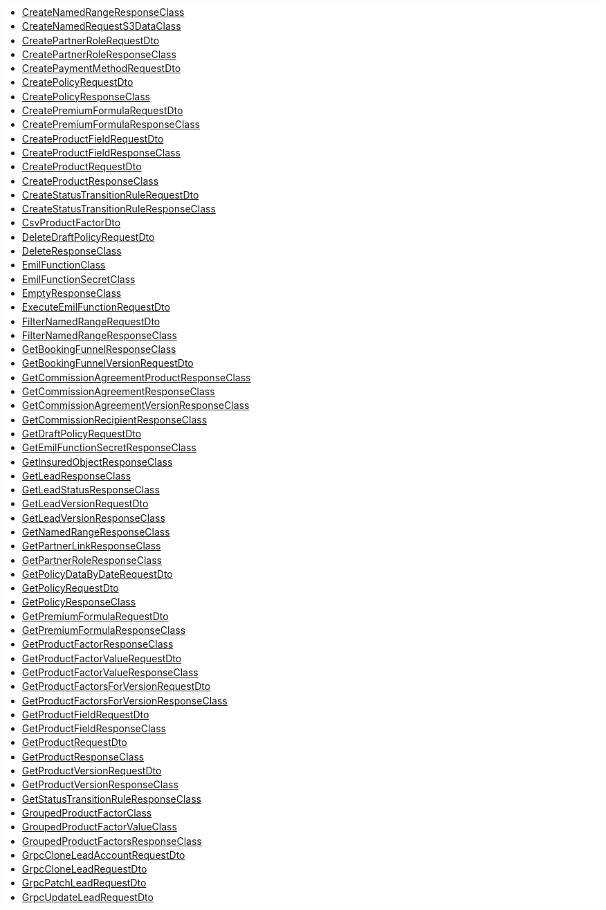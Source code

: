  - [CreateNamedRangeResponseClass](docs/CreateNamedRangeResponseClass.md)
 - [CreateNamedRequestS3DataClass](docs/CreateNamedRequestS3DataClass.md)
 - [CreatePartnerRoleRequestDto](docs/CreatePartnerRoleRequestDto.md)
 - [CreatePartnerRoleResponseClass](docs/CreatePartnerRoleResponseClass.md)
 - [CreatePaymentMethodRequestDto](docs/CreatePaymentMethodRequestDto.md)
 - [CreatePolicyRequestDto](docs/CreatePolicyRequestDto.md)
 - [CreatePolicyResponseClass](docs/CreatePolicyResponseClass.md)
 - [CreatePremiumFormulaRequestDto](docs/CreatePremiumFormulaRequestDto.md)
 - [CreatePremiumFormulaResponseClass](docs/CreatePremiumFormulaResponseClass.md)
 - [CreateProductFieldRequestDto](docs/CreateProductFieldRequestDto.md)
 - [CreateProductFieldResponseClass](docs/CreateProductFieldResponseClass.md)
 - [CreateProductRequestDto](docs/CreateProductRequestDto.md)
 - [CreateProductResponseClass](docs/CreateProductResponseClass.md)
 - [CreateStatusTransitionRuleRequestDto](docs/CreateStatusTransitionRuleRequestDto.md)
 - [CreateStatusTransitionRuleResponseClass](docs/CreateStatusTransitionRuleResponseClass.md)
 - [CsvProductFactorDto](docs/CsvProductFactorDto.md)
 - [DeleteDraftPolicyRequestDto](docs/DeleteDraftPolicyRequestDto.md)
 - [DeleteResponseClass](docs/DeleteResponseClass.md)
 - [EmilFunctionClass](docs/EmilFunctionClass.md)
 - [EmilFunctionSecretClass](docs/EmilFunctionSecretClass.md)
 - [EmptyResponseClass](docs/EmptyResponseClass.md)
 - [ExecuteEmilFunctionRequestDto](docs/ExecuteEmilFunctionRequestDto.md)
 - [FilterNamedRangeRequestDto](docs/FilterNamedRangeRequestDto.md)
 - [FilterNamedRangeResponseClass](docs/FilterNamedRangeResponseClass.md)
 - [GetBookingFunnelResponseClass](docs/GetBookingFunnelResponseClass.md)
 - [GetBookingFunnelVersionRequestDto](docs/GetBookingFunnelVersionRequestDto.md)
 - [GetCommissionAgreementProductResponseClass](docs/GetCommissionAgreementProductResponseClass.md)
 - [GetCommissionAgreementResponseClass](docs/GetCommissionAgreementResponseClass.md)
 - [GetCommissionAgreementVersionResponseClass](docs/GetCommissionAgreementVersionResponseClass.md)
 - [GetCommissionRecipientResponseClass](docs/GetCommissionRecipientResponseClass.md)
 - [GetDraftPolicyRequestDto](docs/GetDraftPolicyRequestDto.md)
 - [GetEmilFunctionSecretResponseClass](docs/GetEmilFunctionSecretResponseClass.md)
 - [GetInsuredObjectResponseClass](docs/GetInsuredObjectResponseClass.md)
 - [GetLeadResponseClass](docs/GetLeadResponseClass.md)
 - [GetLeadStatusResponseClass](docs/GetLeadStatusResponseClass.md)
 - [GetLeadVersionRequestDto](docs/GetLeadVersionRequestDto.md)
 - [GetLeadVersionResponseClass](docs/GetLeadVersionResponseClass.md)
 - [GetNamedRangeResponseClass](docs/GetNamedRangeResponseClass.md)
 - [GetPartnerLinkResponseClass](docs/GetPartnerLinkResponseClass.md)
 - [GetPartnerRoleResponseClass](docs/GetPartnerRoleResponseClass.md)
 - [GetPolicyDataByDateRequestDto](docs/GetPolicyDataByDateRequestDto.md)
 - [GetPolicyRequestDto](docs/GetPolicyRequestDto.md)
 - [GetPolicyResponseClass](docs/GetPolicyResponseClass.md)
 - [GetPremiumFormulaRequestDto](docs/GetPremiumFormulaRequestDto.md)
 - [GetPremiumFormulaResponseClass](docs/GetPremiumFormulaResponseClass.md)
 - [GetProductFactorResponseClass](docs/GetProductFactorResponseClass.md)
 - [GetProductFactorValueRequestDto](docs/GetProductFactorValueRequestDto.md)
 - [GetProductFactorValueResponseClass](docs/GetProductFactorValueResponseClass.md)
 - [GetProductFactorsForVersionRequestDto](docs/GetProductFactorsForVersionRequestDto.md)
 - [GetProductFactorsForVersionResponseClass](docs/GetProductFactorsForVersionResponseClass.md)
 - [GetProductFieldRequestDto](docs/GetProductFieldRequestDto.md)
 - [GetProductFieldResponseClass](docs/GetProductFieldResponseClass.md)
 - [GetProductRequestDto](docs/GetProductRequestDto.md)
 - [GetProductResponseClass](docs/GetProductResponseClass.md)
 - [GetProductVersionRequestDto](docs/GetProductVersionRequestDto.md)
 - [GetProductVersionResponseClass](docs/GetProductVersionResponseClass.md)
 - [GetStatusTransitionRuleResponseClass](docs/GetStatusTransitionRuleResponseClass.md)
 - [GroupedProductFactorClass](docs/GroupedProductFactorClass.md)
 - [GroupedProductFactorValueClass](docs/GroupedProductFactorValueClass.md)
 - [GroupedProductFactorsResponseClass](docs/GroupedProductFactorsResponseClass.md)
 - [GrpcCloneLeadAccountRequestDto](docs/GrpcCloneLeadAccountRequestDto.md)
 - [GrpcCloneLeadRequestDto](docs/GrpcCloneLeadRequestDto.md)
 - [GrpcPatchLeadRequestDto](docs/GrpcPatchLeadRequestDto.md)
 - [GrpcUpdateLeadRequestDto](docs/GrpcUpdateLeadRequestDto.md)